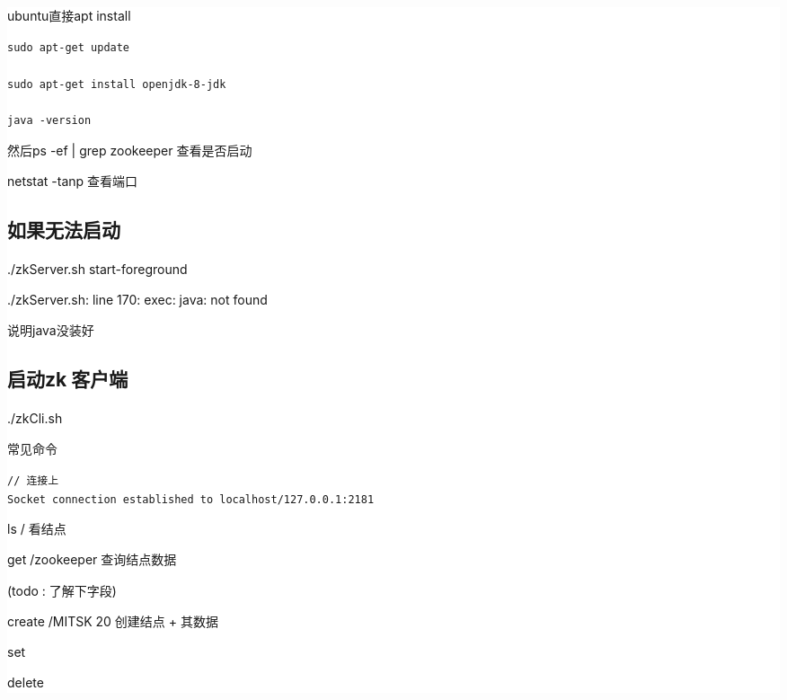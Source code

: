 
ubuntu直接apt install 

```
sudo apt-get update

sudo apt-get install openjdk-8-jdk

java -version
```

然后ps -ef | grep zookeeper 查看是否启动

netstat -tanp 查看端口

## 如果无法启动

 ./zkServer.sh start-foreground

 ./zkServer.sh: line 170: exec: java: not found

 说明java没装好

 
 ## 启动zk 客户端

 ./zkCli.sh

 常见命令

```
// 连接上
Socket connection established to localhost/127.0.0.1:2181 
```

ls / 看结点

get /zookeeper 查询结点数据

(todo : 了解下字段)

create /MITSK 20 创建结点 + 其数据

set 

delete 

## 